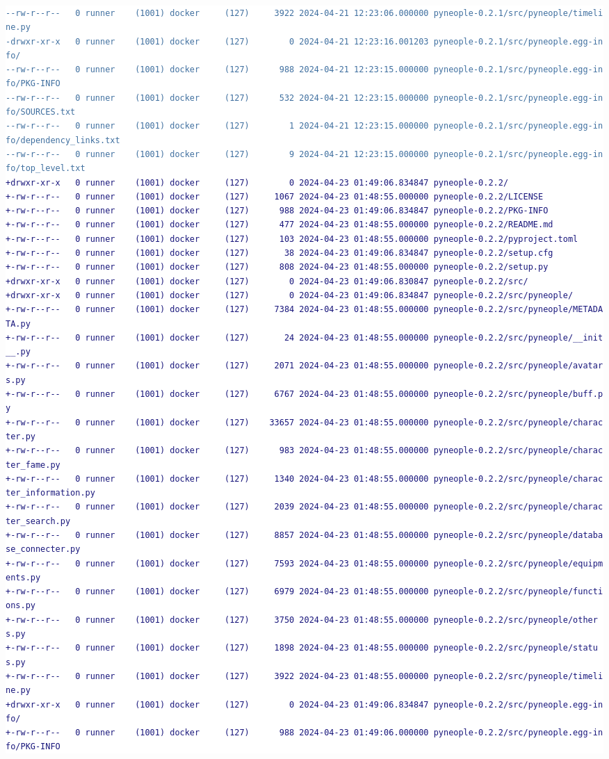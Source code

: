 ```diff
--rw-r--r--   0 runner    (1001) docker     (127)     3922 2024-04-21 12:23:06.000000 pyneople-0.2.1/src/pyneople/timeline.py
-drwxr-xr-x   0 runner    (1001) docker     (127)        0 2024-04-21 12:23:16.001203 pyneople-0.2.1/src/pyneople.egg-info/
--rw-r--r--   0 runner    (1001) docker     (127)      988 2024-04-21 12:23:15.000000 pyneople-0.2.1/src/pyneople.egg-info/PKG-INFO
--rw-r--r--   0 runner    (1001) docker     (127)      532 2024-04-21 12:23:15.000000 pyneople-0.2.1/src/pyneople.egg-info/SOURCES.txt
--rw-r--r--   0 runner    (1001) docker     (127)        1 2024-04-21 12:23:15.000000 pyneople-0.2.1/src/pyneople.egg-info/dependency_links.txt
--rw-r--r--   0 runner    (1001) docker     (127)        9 2024-04-21 12:23:15.000000 pyneople-0.2.1/src/pyneople.egg-info/top_level.txt
+drwxr-xr-x   0 runner    (1001) docker     (127)        0 2024-04-23 01:49:06.834847 pyneople-0.2.2/
+-rw-r--r--   0 runner    (1001) docker     (127)     1067 2024-04-23 01:48:55.000000 pyneople-0.2.2/LICENSE
+-rw-r--r--   0 runner    (1001) docker     (127)      988 2024-04-23 01:49:06.834847 pyneople-0.2.2/PKG-INFO
+-rw-r--r--   0 runner    (1001) docker     (127)      477 2024-04-23 01:48:55.000000 pyneople-0.2.2/README.md
+-rw-r--r--   0 runner    (1001) docker     (127)      103 2024-04-23 01:48:55.000000 pyneople-0.2.2/pyproject.toml
+-rw-r--r--   0 runner    (1001) docker     (127)       38 2024-04-23 01:49:06.834847 pyneople-0.2.2/setup.cfg
+-rw-r--r--   0 runner    (1001) docker     (127)      808 2024-04-23 01:48:55.000000 pyneople-0.2.2/setup.py
+drwxr-xr-x   0 runner    (1001) docker     (127)        0 2024-04-23 01:49:06.830847 pyneople-0.2.2/src/
+drwxr-xr-x   0 runner    (1001) docker     (127)        0 2024-04-23 01:49:06.834847 pyneople-0.2.2/src/pyneople/
+-rw-r--r--   0 runner    (1001) docker     (127)     7384 2024-04-23 01:48:55.000000 pyneople-0.2.2/src/pyneople/METADATA.py
+-rw-r--r--   0 runner    (1001) docker     (127)       24 2024-04-23 01:48:55.000000 pyneople-0.2.2/src/pyneople/__init__.py
+-rw-r--r--   0 runner    (1001) docker     (127)     2071 2024-04-23 01:48:55.000000 pyneople-0.2.2/src/pyneople/avatars.py
+-rw-r--r--   0 runner    (1001) docker     (127)     6767 2024-04-23 01:48:55.000000 pyneople-0.2.2/src/pyneople/buff.py
+-rw-r--r--   0 runner    (1001) docker     (127)    33657 2024-04-23 01:48:55.000000 pyneople-0.2.2/src/pyneople/character.py
+-rw-r--r--   0 runner    (1001) docker     (127)      983 2024-04-23 01:48:55.000000 pyneople-0.2.2/src/pyneople/character_fame.py
+-rw-r--r--   0 runner    (1001) docker     (127)     1340 2024-04-23 01:48:55.000000 pyneople-0.2.2/src/pyneople/character_information.py
+-rw-r--r--   0 runner    (1001) docker     (127)     2039 2024-04-23 01:48:55.000000 pyneople-0.2.2/src/pyneople/character_search.py
+-rw-r--r--   0 runner    (1001) docker     (127)     8857 2024-04-23 01:48:55.000000 pyneople-0.2.2/src/pyneople/database_connecter.py
+-rw-r--r--   0 runner    (1001) docker     (127)     7593 2024-04-23 01:48:55.000000 pyneople-0.2.2/src/pyneople/equipments.py
+-rw-r--r--   0 runner    (1001) docker     (127)     6979 2024-04-23 01:48:55.000000 pyneople-0.2.2/src/pyneople/functions.py
+-rw-r--r--   0 runner    (1001) docker     (127)     3750 2024-04-23 01:48:55.000000 pyneople-0.2.2/src/pyneople/others.py
+-rw-r--r--   0 runner    (1001) docker     (127)     1898 2024-04-23 01:48:55.000000 pyneople-0.2.2/src/pyneople/status.py
+-rw-r--r--   0 runner    (1001) docker     (127)     3922 2024-04-23 01:48:55.000000 pyneople-0.2.2/src/pyneople/timeline.py
+drwxr-xr-x   0 runner    (1001) docker     (127)        0 2024-04-23 01:49:06.834847 pyneople-0.2.2/src/pyneople.egg-info/
+-rw-r--r--   0 runner    (1001) docker     (127)      988 2024-04-23 01:49:06.000000 pyneople-0.2.2/src/pyneople.egg-info/PKG-INFO
```